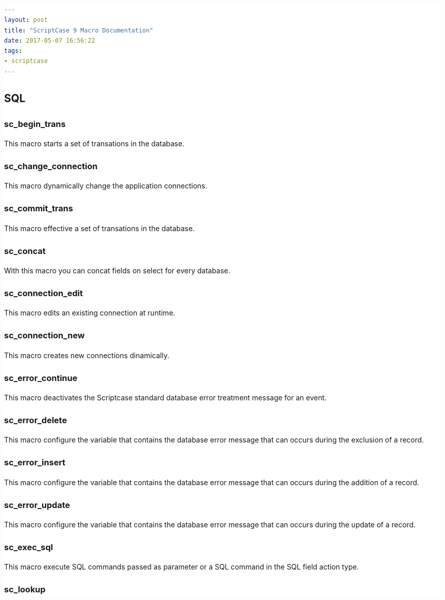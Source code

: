 ```yaml
---
layout: post
title: "ScriptCase 9 Macro Documentation"
date: 2017-05-07 16:56:22
tags:
- scriptcase
---
```


<section >
	<h2>SQL</h2>
	<div class="macro-box">
		<h3 id="sc_begin_trans">sc_begin_trans</h3>
		<p>This macro starts a set of transations in the database.</p>
	</div>
	<div class="macro-box">
		<h3 id="sc_change_connection">sc_change_connection</h3>
		<p>This macro dynamically change the application connections.</p>
	</div>
	<div class="macro-box">
		<h3 id="sc_commit_trans">sc_commit_trans</h3>
		<p>This macro effective a set of transations in the database.</p>
	</div>
	<div class="macro-box">
		<h3 id="sc_concat">sc_concat</h3>
		<p>With this macro you can concat fields on select for every database.</p>
	</div>
	<div class="macro-box">
		<h3 id="sc_connection_edit">sc_connection_edit</h3>
		<p>This macro edits an existing connection at runtime.</p>
	</div>
	<div class="macro-box">
		<h3 id="sc_connection_new">sc_connection_new</h3>
		<p>This macro creates new connections dinamically.</p>
	</div>
	<div class="macro-box">
		<h3 id="sc_error_continue">sc_error_continue</h3>
		<p>This macro deactivates the Scriptcase standard database error treatment message for an event.</p>
	</div>
	<div class="macro-box">
		<h3 id="sc_error_delete">sc_error_delete</h3>
		<p>This macro configure the variable that contains the database error message that can occurs during the exclusion of a record.</p>
	</div>
	<div class="macro-box">
		<h3 id="sc_error_insert">sc_error_insert</h3>
		<p>This macro configure the variable that contains the database error message that can occurs during the addition of a record.</p>
	</div>
	<div class="macro-box">
		<h3 id="sc_error_update">sc_error_update</h3>
		<p>This macro configure the variable that contains the database error message that can occurs during the update of a record.</p>
	</div>
	<div class="macro-box">
		<h3 id="sc_exec_sql">sc_exec_sql</h3>
		<p>This macro execute SQL commands passed as parameter or a SQL command in the SQL field action type.</p>
	</div>
	<div class="macro-box">
		<h3 id="sc_lookup">sc_lookup</h3>